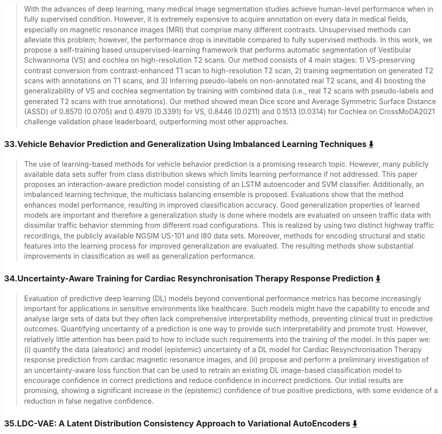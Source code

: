 >  With the advances of deep learning, many medical image segmentation studies achieve human-level performance when in fully supervised condition. However, it is extremely expensive to acquire annotation on every data in medical fields, especially on magnetic resonance images (MRI) that comprise many different contrasts. Unsupervised methods can alleviate this problem; however, the performance drop is inevitable compared to fully supervised methods. In this work, we propose a self-training based unsupervised-learning framework that performs automatic segmentation of Vestibular Schwannoma (VS) and cochlea on high-resolution T2 scans. Our method consists of 4 main stages: 1) VS-preserving contrast conversion from contrast-enhanced T1 scan to high-resolution T2 scan, 2) training segmentation on generated T2 scans with annotations on T1 scans, and 3) Inferring pseudo-labels on non-annotated real T2 scans, and 4) boosting the generalizability of VS and cochlea segmentation by training with combined data (i.e., real T2 scans with pseudo-labels and generated T2 scans with true annotations). Our method showed mean Dice score and Average Symmetric Surface Distance (ASSD) of 0.8570 (0.0705) and 0.4970 (0.3391) for VS, 0.8446 (0.0211) and 0.1513 (0.0314) for Cochlea on CrossMoDA2021 challenge validation phase leaderboard, outperforming most other approaches.      
### 33.Vehicle Behavior Prediction and Generalization Using Imbalanced Learning Techniques  [ :arrow_down: ](https://arxiv.org/pdf/2109.10656.pdf)
>  The use of learning-based methods for vehicle behavior prediction is a promising research topic. However, many publicly available data sets suffer from class distribution skews which limits learning performance if not addressed. This paper proposes an interaction-aware prediction model consisting of an LSTM autoencoder and SVM classifier. Additionally, an imbalanced learning technique, the multiclass balancing ensemble is proposed. Evaluations show that the method enhances model performance, resulting in improved classification accuracy. Good generalization properties of learned models are important and therefore a generalization study is done where models are evaluated on unseen traffic data with dissimilar traffic behavior stemming from different road configurations. This is realized by using two distinct highway traffic recordings, the publicly available NGSIM US-101 and I80 data sets. Moreover, methods for encoding structural and static features into the learning process for improved generalization are evaluated. The resulting methods show substantial improvements in classification as well as generalization performance.      
### 34.Uncertainty-Aware Training for Cardiac Resynchronisation Therapy Response Prediction  [ :arrow_down: ](https://arxiv.org/pdf/2109.10641.pdf)
>  Evaluation of predictive deep learning (DL) models beyond conventional performance metrics has become increasingly important for applications in sensitive environments like healthcare. Such models might have the capability to encode and analyse large sets of data but they often lack comprehensive interpretability methods, preventing clinical trust in predictive outcomes. Quantifying uncertainty of a prediction is one way to provide such interpretability and promote trust. However, relatively little attention has been paid to how to include such requirements into the training of the model. In this paper we: (i) quantify the data (aleatoric) and model (epistemic) uncertainty of a DL model for Cardiac Resynchronisation Therapy response prediction from cardiac magnetic resonance images, and (ii) propose and perform a preliminary investigation of an uncertainty-aware loss function that can be used to retrain an existing DL image-based classification model to encourage confidence in correct predictions and reduce confidence in incorrect predictions. Our initial results are promising, showing a significant increase in the (epistemic) confidence of true positive predictions, with some evidence of a reduction in false negative confidence.      
### 35.LDC-VAE: A Latent Distribution Consistency Approach to Variational AutoEncoders  [ :arrow_down: ](https://arxiv.org/pdf/2109.10640.pdf)